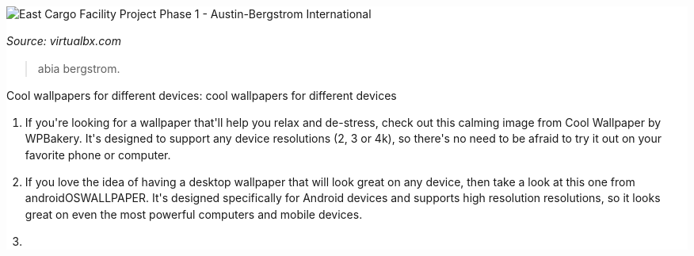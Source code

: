 <img loading=lazy src="https://www.virtualbx.com/wp-content/uploads/2021/07/east-cargo-facility-project-ph1-ABIA-600x457.png" onerror="this.onerror=null;this.src='https://tse3.mm.bing.net/th?id=OIP.PJ_77IE6SuV46bNJZBGlzQHaFp&amp;pid=15.1';" alt="East Cargo Facility Project Phase 1 - Austin-Bergstrom International">

_Source: virtualbx.com_

>abia bergstrom. 

	

Cool wallpapers for different devices:
cool wallpapers for different devices 

1. If you're looking for a wallpaper that'll help you relax and de-stress, check out this calming image from Cool Wallpaper by WPBakery. It's designed to support any device resolutions (2, 3 or 4k), so there's no need to be afraid to try it out on your favorite phone or computer.

2. If you love the idea of having a desktop wallpaper that will look great on any device, then take a look at this one from androidOSWALLPAPER. It's designed specifically for Android devices and supports high resolution resolutions, so it looks great on even the most powerful computers and mobile devices.

3.

